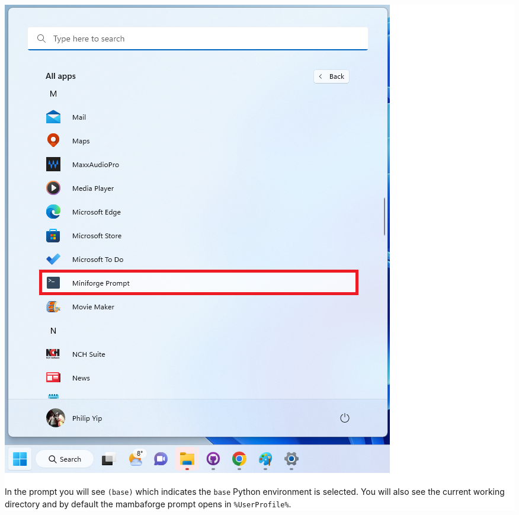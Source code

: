 ![img_017](./images/img_017.png)

In the prompt you will see ```(base)``` which indicates the ```base``` Python environment is selected. You will also see the current working directory and by default the mambaforge prompt opens in ```%UserProfile%```.

